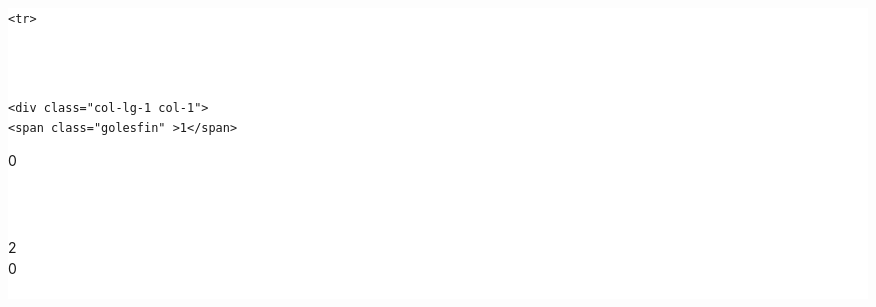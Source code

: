     <tr>

  <div class="row" style="margin-bottom:0.4rem">
    <div class="col-lg-3 col-12 text-center fecha" >
        <span style="color:white" class="cambiarletra">Jue 24-11 | 7:00</span>
    </div>
    <!-- <div class="col-lg-1"></div> -->
    <div class="col-lg-8 col-12 partido">

  <div class="row text-center" >
    <div class="col-lg-5 col-5"> 
    <span style="color:white;" class="cambiarletra">Suiza</span>  
    </div>
    
    <div class="col-lg-1 col-1"> 
    <span class="golesfin" >1</span> 
</div>
<div class="col-lg-1 col-1"> 
    <span class="golesfin">0</span>  
</div>
<div class="col-lg-5 col-4"> 
    <span style="color:white" class="cambiarletra">Camerún</span>
</div>
</div>
</div>

  
</tr>

<tr>

  <div class="row" style="margin-bottom:0.4rem">
    <div class="col-lg-3 col-12 text-center fecha"  >
        <span style="color:white" class="cambiarletra">Jue 24-11 | 16:00</span>
    </div>
    <!-- <div class="col-lg-1"></div> -->
    <div class="col-lg-8 col-12">
  <div class="row text-center partido" >
    <div class="col-lg-5 col-5"> 
    <span style="color:white;" class="cambiarletra">Brasil</span>  
    </div>
    <div class="col-lg-1 col-1"> 
    <span class="golesfin" >2</span> 
</div>
<div class="col-lg-1 col-1"> 
    <span class="golesfin">0</span>  
</div>
<div class="col-lg-5 col-4"> 
    <span style="color:white" class="cambiarletra">Serbia</span>
</div>
</div>
</div>

  
</tr>
